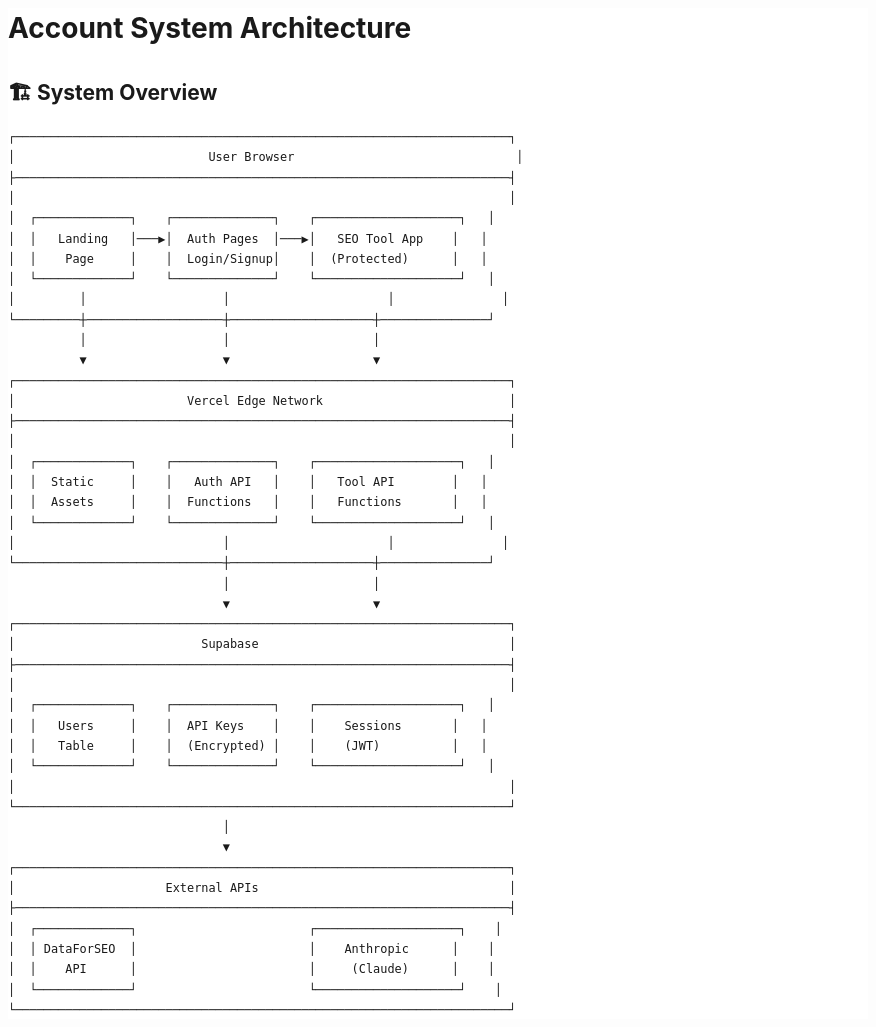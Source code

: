# Account System Architecture

## 🏗️ System Overview

```
┌─────────────────────────────────────────────────────────────────────┐
│                           User Browser                               │
├─────────────────────────────────────────────────────────────────────┤
│                                                                     │
│  ┌─────────────┐    ┌──────────────┐    ┌────────────────────┐   │
│  │   Landing   │───▶│  Auth Pages  │───▶│   SEO Tool App    │   │
│  │    Page     │    │  Login/Signup│    │  (Protected)      │   │
│  └─────────────┘    └──────────────┘    └────────────────────┘   │
│         │                   │                      │               │
└─────────┼───────────────────┼────────────────────┼───────────────┘
          │                   │                    │
          ▼                   ▼                    ▼
┌─────────────────────────────────────────────────────────────────────┐
│                        Vercel Edge Network                          │
├─────────────────────────────────────────────────────────────────────┤
│                                                                     │
│  ┌─────────────┐    ┌──────────────┐    ┌────────────────────┐   │
│  │  Static     │    │   Auth API   │    │   Tool API        │   │
│  │  Assets     │    │  Functions   │    │   Functions       │   │
│  └─────────────┘    └──────────────┘    └────────────────────┘   │
│                             │                      │               │
└─────────────────────────────┼────────────────────┼───────────────┘
                              │                    │
                              ▼                    ▼
┌─────────────────────────────────────────────────────────────────────┐
│                          Supabase                                   │
├─────────────────────────────────────────────────────────────────────┤
│                                                                     │
│  ┌─────────────┐    ┌──────────────┐    ┌────────────────────┐   │
│  │   Users     │    │  API Keys    │    │    Sessions       │   │
│  │   Table     │    │  (Encrypted) │    │    (JWT)          │   │
│  └─────────────┘    └──────────────┘    └────────────────────┘   │
│                                                                     │
└─────────────────────────────────────────────────────────────────────┘
                              │
                              ▼
┌─────────────────────────────────────────────────────────────────────┐
│                     External APIs                                   │
├─────────────────────────────────────────────────────────────────────┤
│  ┌─────────────┐                        ┌────────────────────┐    │
│  │ DataForSEO  │                        │    Anthropic      │    │
│  │    API      │                        │     (Claude)      │    │
│  └─────────────┘                        └────────────────────┘    │
└─────────────────────────────────────────────────────────────────────┘
```
